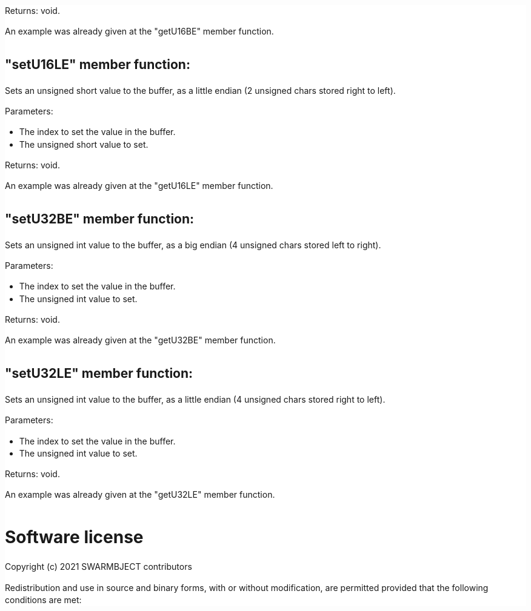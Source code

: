 Returns: void.

An example was already given at the 
"getU16BE" member function.

## "setU16LE" member function:

Sets an unsigned short value to the buffer, 
as a little endian (2 unsigned chars stored 
right to left).

Parameters:
* The index to set the value in the buffer.
* The unsigned short value to set.

Returns: void.

An example was already given at the 
"getU16LE" member function.

## "setU32BE" member function:

Sets an unsigned int value to the buffer, as a
big endian (4 unsigned chars stored left to right).

Parameters:
* The index to set the value in the buffer.
* The unsigned int value to set.

Returns: void.

An example was already given at the 
"getU32BE" member function.

## "setU32LE" member function:

Sets an unsigned int value to the buffer, 
as a little endian (4 unsigned chars stored 
right to left).

Parameters:
* The index to set the value in the buffer.
* The unsigned int value to set.

Returns: void.

An example was already given at the 
"getU32LE" member function.

# Software license

Copyright (c) 2021 SWARMBJECT contributors

Redistribution and use in source and binary forms,
with or without modification, are permitted
provided that the following conditions are met:
